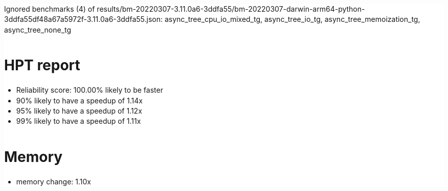 Ignored benchmarks (4) of results/bm-20220307-3.11.0a6-3ddfa55/bm-20220307-darwin-arm64-python-3ddfa55df48a67a5972f-3.11.0a6-3ddfa55.json: async_tree_cpu_io_mixed_tg, async_tree_io_tg, async_tree_memoization_tg, async_tree_none_tg


# HPT report

- Reliability score: 100.00% likely to be faster
- 90% likely to have a speedup of 1.14x
- 95% likely to have a speedup of 1.12x
- 99% likely to have a speedup of 1.11x


# Memory

- memory change: 1.10x